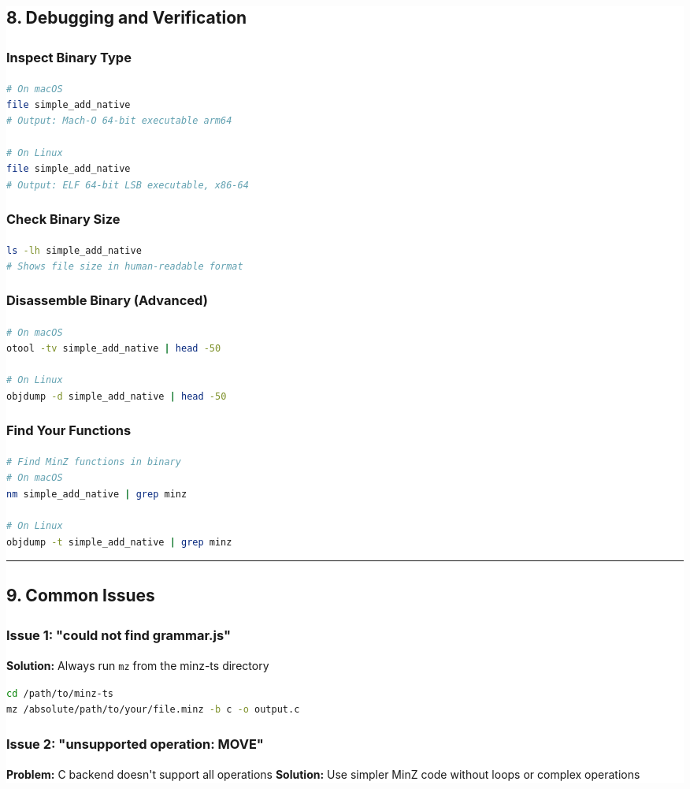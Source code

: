 
## 8. Debugging and Verification

### Inspect Binary Type
```bash
# On macOS
file simple_add_native
# Output: Mach-O 64-bit executable arm64

# On Linux
file simple_add_native
# Output: ELF 64-bit LSB executable, x86-64
```

### Check Binary Size
```bash
ls -lh simple_add_native
# Shows file size in human-readable format
```

### Disassemble Binary (Advanced)
```bash
# On macOS
otool -tv simple_add_native | head -50

# On Linux
objdump -d simple_add_native | head -50
```

### Find Your Functions
```bash
# Find MinZ functions in binary
# On macOS
nm simple_add_native | grep minz

# On Linux
objdump -t simple_add_native | grep minz
```

---

## 9. Common Issues

### Issue 1: "could not find grammar.js"
**Solution:** Always run `mz` from the minz-ts directory
```bash
cd /path/to/minz-ts
mz /absolute/path/to/your/file.minz -b c -o output.c
```

### Issue 2: "unsupported operation: MOVE"
**Problem:** C backend doesn't support all operations
**Solution:** Use simpler MinZ code without loops or complex operations
